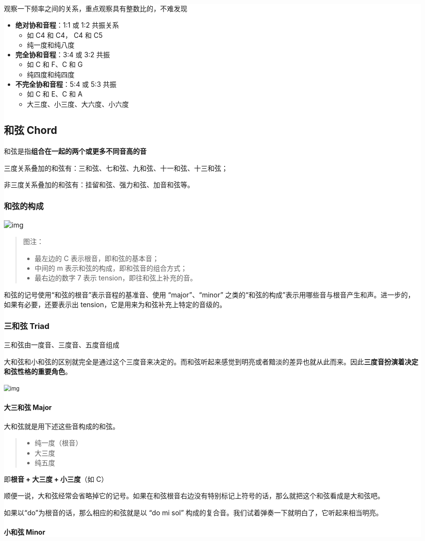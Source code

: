 观察一下频率之间的关系，重点观察具有整数比的，不难发现

- **绝对协和音程**：1:1 或 1:2 共振关系
    - 如 C4 和 C4， C4 和 C5
    - 纯一度和纯八度
- **完全协和音程**：3:4 或 3:2 共振
    - 如 C 和 F、C 和 G
    - 纯四度和纯四度
- **不完全协和音程**：5:4 或 5:3 共振
    - 如 C 和 E、C 和 A
    - 大三度、小三度、大六度、小六度

## 和弦 Chord

和弦是指**组合在一起的两个或更多不同音高的音**

三度关系叠加的和弦有：三和弦、七和弦、九和弦、十一和弦、十三和弦；

非三度关系叠加的和弦有：挂留和弦、强力和弦、加音和弦等。

### 和弦的构成

![img](https://markdown-1303167219.cos.ap-shanghai.myqcloud.com/3938042-068b932d55ae5e35.png)

> 图注：
>
> - 最左边的 C 表示根音，即和弦的基本音；
> - 中间的 m 表示和弦的构成，即和弦音的组合方式；
> - 最右边的数字 7 表示 tension，即往和弦上补充的音。

和弦的记号使用“和弦的根音”表示音程的基准音、使用 “major”、“minor” 之类的“和弦的构成”表示用哪些音与根音产生和声。进一步的，如果有必要，还要表示出 tension，它是用来为和弦补充上特定的音级的。

### 三和弦 Triad

三和弦由一度音、三度音、五度音组成

大和弦和小和弦的区别就完全是通过这个三度音来决定的。而和弦听起来感觉到明亮或者黯淡的差异也就从此而来。因此**三度音扮演着决定和弦性格的重要角色**。

<img src="https://markdown-1303167219.cos.ap-shanghai.myqcloud.com/v2-19fd135188f71c6009f7b9df56477002_1440w.webp" alt="img" style="zoom: 80%;" />

#### 大三和弦 Major

大和弦就是用下述这些音构成的和弦。

> - 纯一度（根音）
> - 大三度
> - 纯五度

即**根音 + 大三度 + 小三度**（如 C）

顺便一说，大和弦经常会省略掉它的记号。如果在和弦根音右边没有特别标记上符号的话，那么就把这个和弦看成是大和弦吧。

如果以“do”为根音的话，那么相应的和弦就是以 “do mi sol” 构成的复合音。我们试着弹奏一下就明白了，它听起来相当明亮。

#### 小和弦 Minor
